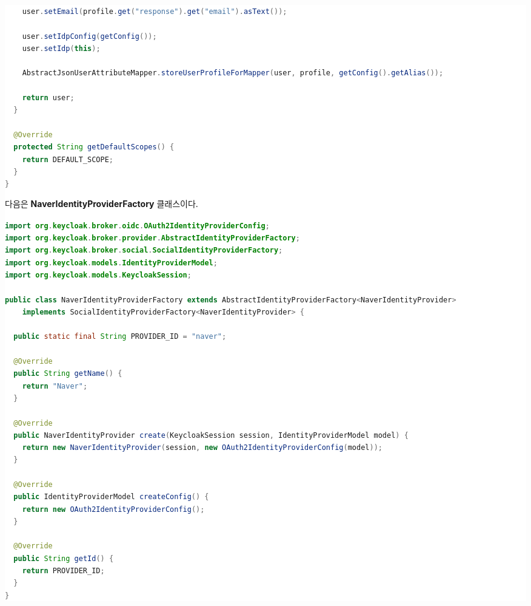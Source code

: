 ~~~ java
    user.setEmail(profile.get("response").get("email").asText());

    user.setIdpConfig(getConfig());
    user.setIdp(this);

    AbstractJsonUserAttributeMapper.storeUserProfileForMapper(user, profile, getConfig().getAlias());

    return user;
  }

  @Override
  protected String getDefaultScopes() {
    return DEFAULT_SCOPE;
  }
}
~~~

다음은 **NaverIdentityProviderFactory** 클래스이다.
~~~ java
import org.keycloak.broker.oidc.OAuth2IdentityProviderConfig;
import org.keycloak.broker.provider.AbstractIdentityProviderFactory;
import org.keycloak.broker.social.SocialIdentityProviderFactory;
import org.keycloak.models.IdentityProviderModel;
import org.keycloak.models.KeycloakSession;

public class NaverIdentityProviderFactory extends AbstractIdentityProviderFactory<NaverIdentityProvider>
    implements SocialIdentityProviderFactory<NaverIdentityProvider> {

  public static final String PROVIDER_ID = "naver";

  @Override
  public String getName() {
    return "Naver";
  }

  @Override
  public NaverIdentityProvider create(KeycloakSession session, IdentityProviderModel model) {
    return new NaverIdentityProvider(session, new OAuth2IdentityProviderConfig(model));
  }

  @Override
  public IdentityProviderModel createConfig() {
    return new OAuth2IdentityProviderConfig();
  }

  @Override
  public String getId() {
    return PROVIDER_ID;
  }
}
~~~
